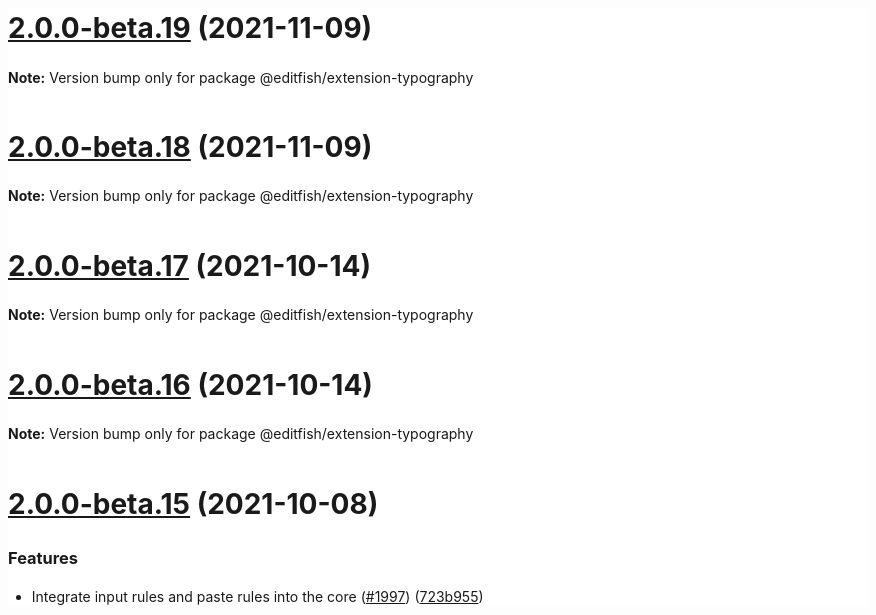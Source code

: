 



# [2.0.0-beta.19](https://github.com/ueberdosis/tiptap/compare/@editfish/extension-typography@2.0.0-beta.18...@editfish/extension-typography@2.0.0-beta.19) (2021-11-09)

**Note:** Version bump only for package @editfish/extension-typography





# [2.0.0-beta.18](https://github.com/ueberdosis/tiptap/compare/@editfish/extension-typography@2.0.0-beta.17...@editfish/extension-typography@2.0.0-beta.18) (2021-11-09)

**Note:** Version bump only for package @editfish/extension-typography





# [2.0.0-beta.17](https://github.com/ueberdosis/tiptap/compare/@editfish/extension-typography@2.0.0-beta.16...@editfish/extension-typography@2.0.0-beta.17) (2021-10-14)

**Note:** Version bump only for package @editfish/extension-typography





# [2.0.0-beta.16](https://github.com/ueberdosis/tiptap/compare/@editfish/extension-typography@2.0.0-beta.15...@editfish/extension-typography@2.0.0-beta.16) (2021-10-14)

**Note:** Version bump only for package @editfish/extension-typography





# [2.0.0-beta.15](https://github.com/ueberdosis/tiptap/compare/@editfish/extension-typography@2.0.0-beta.14...@editfish/extension-typography@2.0.0-beta.15) (2021-10-08)


### Features

* Integrate input rules and paste rules into the core ([#1997](https://github.com/ueberdosis/tiptap/issues/1997)) ([723b955](https://github.com/ueberdosis/tiptap/commit/723b955cecc5c92c8aad897ce16c60fb62976571))



